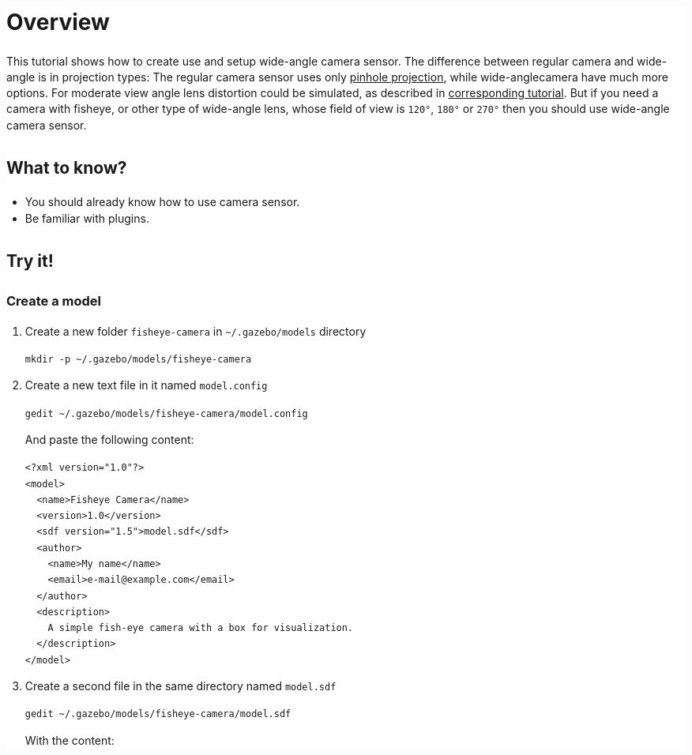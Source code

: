 # Overview

This tutorial shows how to create use and setup wide-angle camera sensor.
The difference between regular camera and wide-angle is in projection types:
The regular camera sensor uses only [pinhole projection](https://en.wikipedia.org/wiki/Pinhole_camera), while wide-anglecamera have much more options.
For moderate view angle lens distortion could be simulated, as described in [corresponding tutorial](/tutorials?tut=camera_distortion).
But if you need a camera with fisheye, or other type of wide-angle lens, whose field of view is `120°`, `180°` or `270°` then you should use wide-angle camera sensor.


## What to know?

* You should already know how to use camera sensor.
* Be familiar with plugins.


## Try it!

### Create a model

1.  Create a new folder `fisheye-camera` in `~/.gazebo/models` directory

        mkdir -p ~/.gazebo/models/fisheye-camera

1.  Create a new text file in it named `model.config`

        gedit ~/.gazebo/models/fisheye-camera/model.config

    And paste the following content:

    ~~~
    <?xml version="1.0"?>
    <model>
      <name>Fisheye Camera</name>
      <version>1.0</version>
      <sdf version="1.5">model.sdf</sdf>
      <author>
        <name>My name</name>
        <email>e-mail@example.com</email>
      </author>
      <description>
        A simple fish-eye camera with a box for visualization.
      </description>
    </model>
    ~~~

1.  Create a second file in the same directory named `model.sdf`

        gedit ~/.gazebo/models/fisheye-camera/model.sdf

    With the content:
